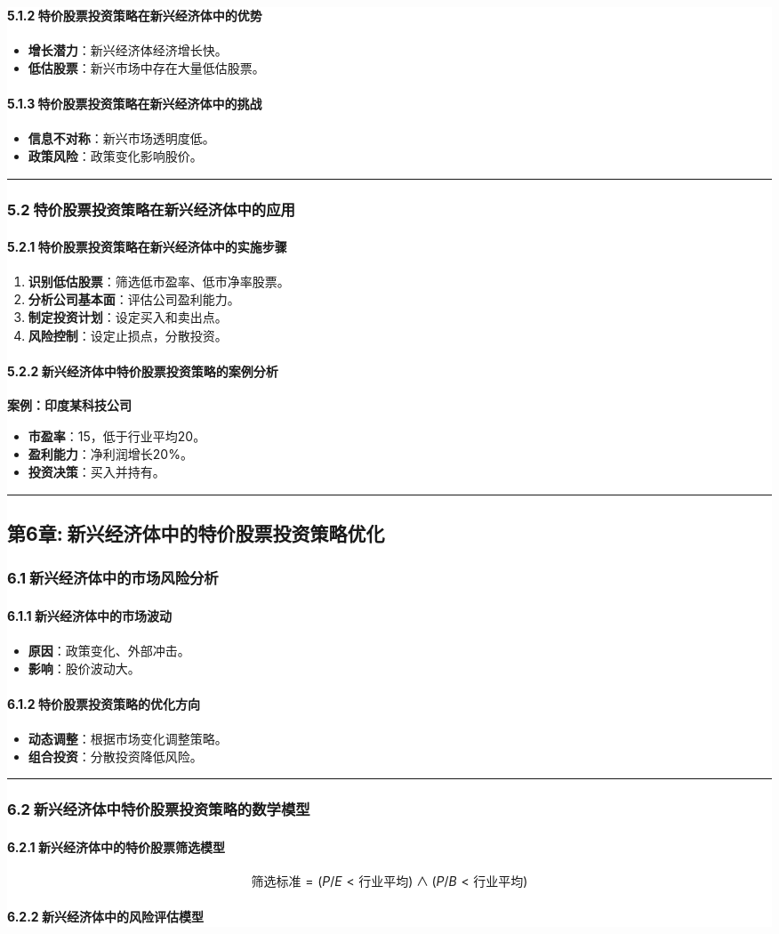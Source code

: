#### 5.1.2 特价股票投资策略在新兴经济体中的优势

- **增长潜力**：新兴经济体经济增长快。
- **低估股票**：新兴市场中存在大量低估股票。

#### 5.1.3 特价股票投资策略在新兴经济体中的挑战

- **信息不对称**：新兴市场透明度低。
- **政策风险**：政策变化影响股价。

---

### 5.2 特价股票投资策略在新兴经济体中的应用

#### 5.2.1 特价股票投资策略在新兴经济体中的实施步骤

1. **识别低估股票**：筛选低市盈率、低市净率股票。
2. **分析公司基本面**：评估公司盈利能力。
3. **制定投资计划**：设定买入和卖出点。
4. **风险控制**：设定止损点，分散投资。

#### 5.2.2 新兴经济体中特价股票投资策略的案例分析

**案例：印度某科技公司**

- **市盈率**：15，低于行业平均20。
- **盈利能力**：净利润增长20%。
- **投资决策**：买入并持有。

---

## 第6章: 新兴经济体中的特价股票投资策略优化

### 6.1 新兴经济体中的市场风险分析

#### 6.1.1 新兴经济体中的市场波动

- **原因**：政策变化、外部冲击。
- **影响**：股价波动大。

#### 6.1.2 特价股票投资策略的优化方向

- **动态调整**：根据市场变化调整策略。
- **组合投资**：分散投资降低风险。

---

### 6.2 新兴经济体中特价股票投资策略的数学模型

#### 6.2.1 新兴经济体中的特价股票筛选模型

$$ \text{筛选标准} = (P/E < \text{行业平均}) \land (P/B < \text{行业平均}) $$

#### 6.2.2 新兴经济体中的风险评估模型
